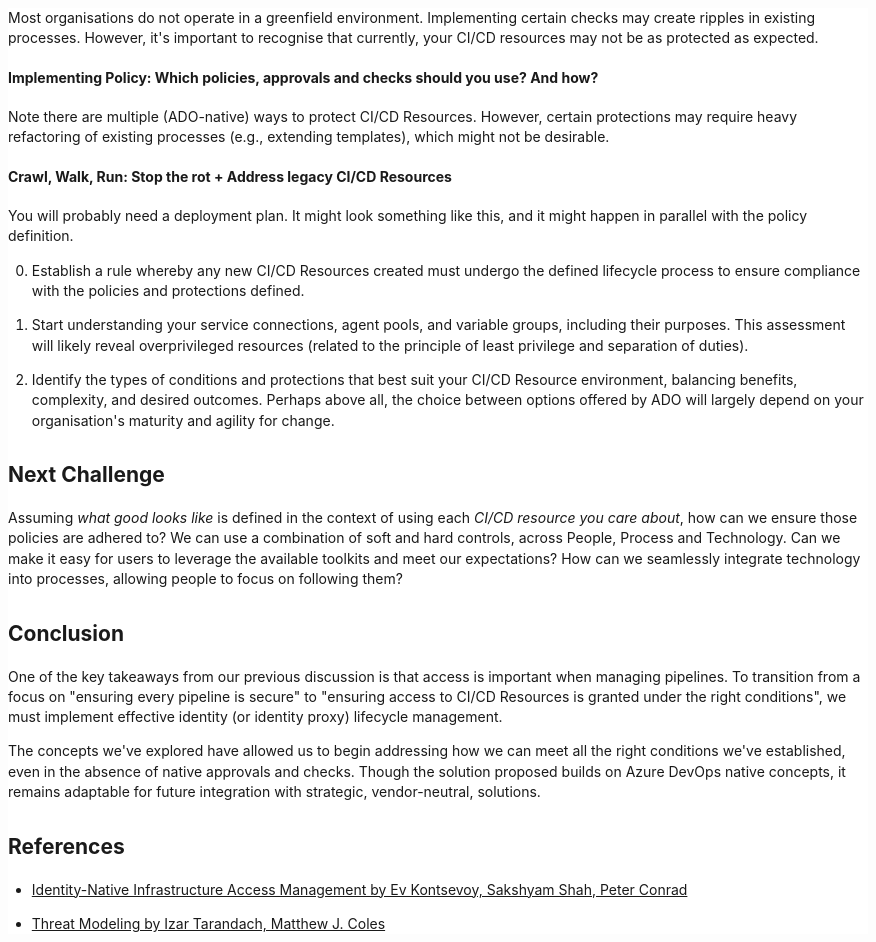 Most organisations do not operate in a greenfield environment. Implementing certain checks may create ripples in existing processes. However, it's important to recognise that currently, your CI/CD resources may not be as protected as expected.

#### Implementing Policy: Which policies, approvals and checks should you use? And how?

Note there are multiple (ADO-native) ways to protect CI/CD Resources. However, certain protections may require heavy refactoring of existing processes (e.g., extending templates), which might not be desirable.

#### Crawl, Walk, Run: Stop the rot + Address legacy CI/CD Resources

You will probably need a deployment plan. It might look something like this, and it might happen in parallel with the policy definition.

0. Establish a rule whereby any new CI/CD Resources created must undergo the defined lifecycle process to ensure compliance with the policies and protections defined.

1. Start understanding your service connections, agent pools, and variable groups, including their purposes. This assessment will likely reveal overprivileged resources (related to the principle of least privilege and separation of duties). 

2. Identify the types of conditions and protections that best suit your CI/CD Resource environment, balancing benefits, complexity, and desired outcomes. Perhaps above all, the choice between options offered by ADO will largely depend on your organisation's maturity and agility for change.

## Next Challenge

Assuming *what good looks like* is defined in the context of using each *CI/CD resource you care about*, how can we ensure those policies are adhered to? We can use a combination of soft and hard controls, across People, Process and Technology. Can we make it easy for users to leverage the available toolkits and meet our expectations? How can we seamlessly integrate technology into processes, allowing people to focus on following them? 

## Conclusion

One of the key takeaways from our previous discussion is that access is important when managing pipelines. To transition from a focus on "ensuring every pipeline is secure" to "ensuring access to CI/CD Resources is granted under the right conditions", we must implement effective identity (or identity proxy) lifecycle management.

The concepts we've explored have allowed us to begin addressing how we can meet all the right conditions we've established, even in the absence of native approvals and checks. Though the solution proposed builds on Azure DevOps native concepts, it remains adaptable for future integration with strategic, vendor-neutral, solutions.

## References

- [Identity-Native Infrastructure Access Management by Ev Kontsevoy, Sakshyam Shah, Peter Conrad](https://www.oreilly.com/library/view/identity-native-infrastructure-access/9781098131883/)

- [Threat Modeling by Izar Tarandach, Matthew J. Coles](https://www.oreilly.com/library/view/threat-modeling/9781492056546/)